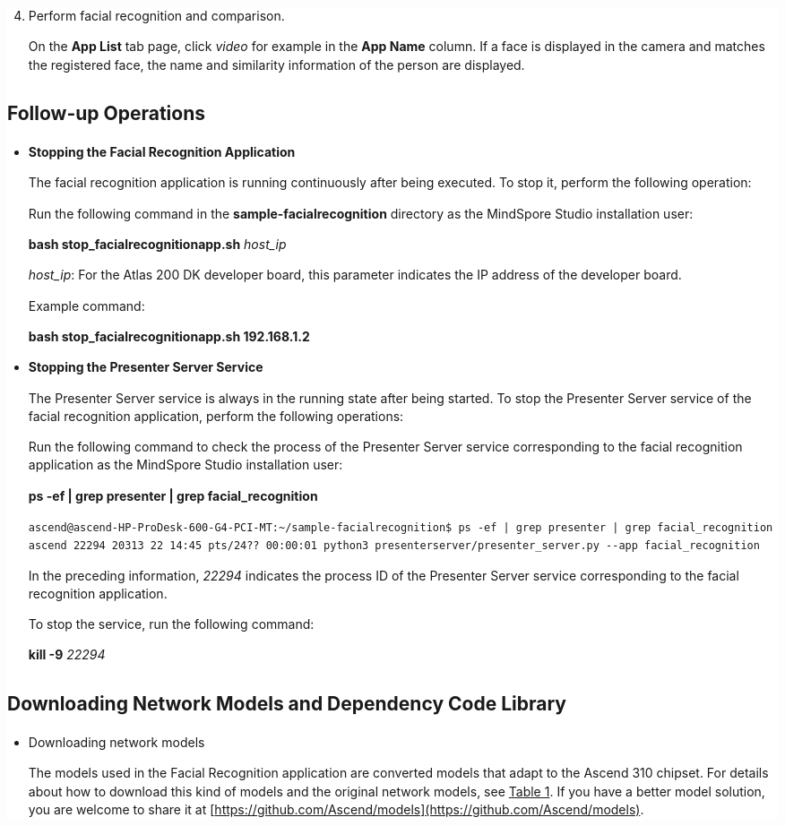 4.  Perform facial recognition and comparison.

    On the  **App List**  tab page, click  _video_  for example in the  **App Name**  column. If a face is displayed in the camera and matches the registered face, the name and similarity information of the person are displayed.


## Follow-up Operations<a name="en-us_topic_0167333413_section1092612277429"></a>

-   **Stopping the Facial Recognition Application**

    The facial recognition application is running continuously after being executed. To stop it, perform the following operation:

    Run the following command in the  **sample-facialrecognition**  directory as the MindSpore Studio installation user:

    **bash stop\_facialrecognitionapp.sh** _host\_ip_

    _host\_ip_: For the Atlas 200 DK developer board, this parameter indicates the IP address of the developer board.

    Example command:

    **bash stop\_facialrecognitionapp.sh 192.168.1.2**

-   **Stopping the Presenter Server Service**

    The Presenter Server service is always in the running state after being started. To stop the Presenter Server service of the facial recognition application, perform the following operations:

    Run the following command to check the process of the Presenter Server service corresponding to the facial recognition application as the MindSpore Studio installation user:

    **ps -ef | grep presenter | grep facial\_recognition**

    ```
    ascend@ascend-HP-ProDesk-600-G4-PCI-MT:~/sample-facialrecognition$ ps -ef | grep presenter | grep facial_recognition
    ascend 22294 20313 22 14:45 pts/24?? 00:00:01 python3 presenterserver/presenter_server.py --app facial_recognition
    ```

    In the preceding information,  _22294_  indicates the process ID of the Presenter Server service corresponding to the facial recognition application.

    To stop the service, run the following command:

    **kill -9** _22294_


## Downloading Network Models and Dependency Code Library<a name="en-us_topic_0167333413_section866041015517"></a>

-   Downloading network models

    The models used in the Facial Recognition application are converted models that adapt to the Ascend 310 chipset. For details about how to download this kind of models and the original network models, see  [Table 1](#en-us_topic_0167333413_table0531392153). If you have a better model solution, you are welcome to share it at  [https://github.com/Ascend/models](https://github.com/Ascend/models).
